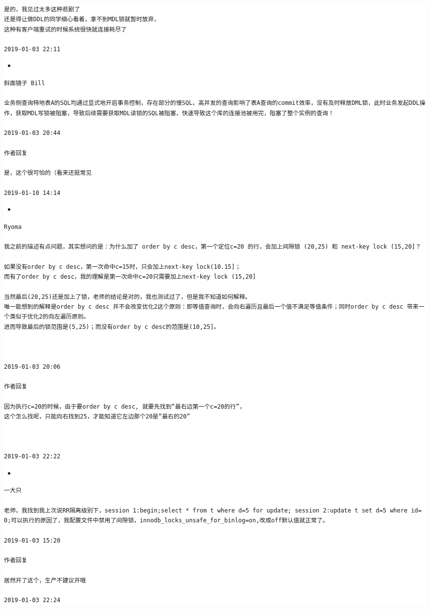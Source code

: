     是的，我见过太多这种悲剧了
    还是得让做DDL的同学细心看着，拿不到MDL锁就暂时放弃，
    这种有客户端重试的时候系统很快就连接耗尽了

    2019-01-03 22:11

- 

    斜面镜子 Bill

    业务侧查询特地表A的SQL均通过显式地开启事务控制，存在部分的慢SQL，高并发的查询影响了表A查询的commit效率，没有及时释放DML锁，此时业务发起DDL操作，获取MDL写锁被阻塞，导致后续需要获取MDL读锁的SQL被阻塞，快速导致这个库的连接池被用完，阻塞了整个实例的查询！

    2019-01-03 20:44

    作者回复

    是，这个很可怕的（看来还挺常见

    2019-01-10 14:14

- 

    Ryoma

    我之前的描述有点问题，其实想问的是：为什么加了 order by c desc，第一个定位c=20 的行，会加上间隙锁 (20,25) 和 next-key lock (15,20]？

    如果没有order by c desc，第一次命中c=15时，只会加上next-key lock(10.15]；
    而有了order by c desc，我的理解是第一次命中c=20只需要加上next-key lock (15,20]

    当然最后(20,25)还是加上了锁，老师的结论是对的，我也测试过了，但是我不知道如何解释。
    唯一能想到的解释是order by c desc 并不会改变优化2这个原则：即等值查询时，会向右遍历且最后一个值不满足等值条件；同时order by c desc 带来一个类似于优化2的向左遍历原则。
    进而导致最后的锁范围是(5,25)；而没有order by c desc的范围是(10,25]。

    

    2019-01-03 20:06

    作者回复

    因为执行c=20的时候，由于要order by c desc, 就要先找到“最右边第一个c=20的行”，
    这个怎么找呢，只能向右找到25，才能知道它左边那个20是“最右的20”

    

    2019-01-03 22:22

- 

    一大只

    老师，我找到我上次说RR隔离级别下，session 1:begin;select * from t where d=5 for update; session 2:update t set d=5 where id=0;可以执行的原因了，我配置文件中禁用了间隙锁，innodb_locks_unsafe_for_binlog=on,改成off默认值就正常了。

    2019-01-03 15:20

    作者回复

    居然开了这个，生产不建议开哦

    2019-01-03 22:24